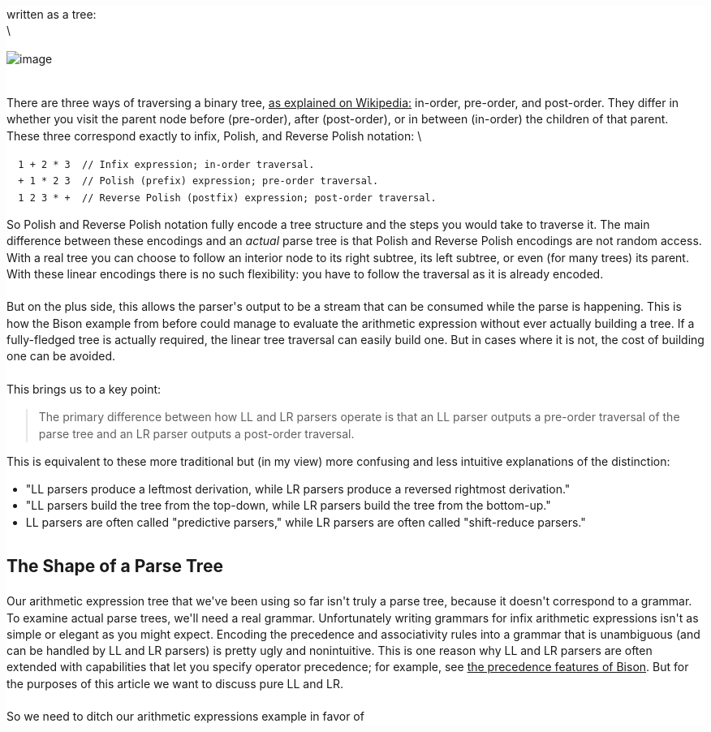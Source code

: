 written as a tree:\
 \

![image](https://docs.google.com/drawings/d/1O-2N3-56Tn2I2tQkD8GXz7sIpJd2ZuRWBTqNOK1dgrY/pub?w=359&h=328)

\
 There are three ways of traversing a binary tree, [as explained on
Wikipedia:](http://en.wikipedia.org/wiki/Tree_traversal#Depth-first)
in-order, pre-order, and post-order. They differ in whether you visit
the parent node before (pre-order), after (post-order), or in between
(in-order) the children of that parent. These three correspond exactly
to infix, Polish, and Reverse Polish notation: \

~~~~ {.brush:text}
  1 + 2 * 3  // Infix expression; in-order traversal.
  + 1 * 2 3  // Polish (prefix) expression; pre-order traversal.
  1 2 3 * +  // Reverse Polish (postfix) expression; post-order traversal.
~~~~

So Polish and Reverse Polish notation fully encode a tree structure and
the steps you would take to traverse it. The main difference between
these encodings and an *actual* parse tree is that Polish and Reverse
Polish encodings are not random access. With a real tree you can choose
to follow an interior node to its right subtree, its left subtree, or
even (for many trees) its parent. With these linear encodings there is
no such flexibility: you have to follow the traversal as it is already
encoded.\
 \
 But on the plus side, this allows the parser's output to be a stream
that can be consumed while the parse is happening. This is how the Bison
example from before could manage to evaluate the arithmetic expression
without ever actually building a tree. If a fully-fledged tree is
actually required, the linear tree traversal can easily build one. But
in cases where it is not, the cost of building one can be avoided.\
 \
 This brings us to a key point:

> The primary difference between how LL and LR parsers operate is that
> an LL parser outputs a pre-order traversal of the parse tree and an LR
> parser outputs a post-order traversal.

This is equivalent to these more traditional but (in my view) more
confusing and less intuitive explanations of the distinction:

-   "LL parsers produce a leftmost derivation, while LR parsers produce
    a reversed rightmost derivation."
-   "LL parsers build the tree from the top-down, while LR parsers build
    the tree from the bottom-up."
-   LL parsers are often called "predictive parsers," while LR parsers
    are often called "shift-reduce parsers."

The Shape of a Parse Tree
-------------------------

Our arithmetic expression tree that we've been using so far isn't truly
a parse tree, because it doesn't correspond to a grammar. To examine
actual parse trees, we'll need a real grammar. Unfortunately writing
grammars for infix arithmetic expressions isn't as simple or elegant as
you might expect. Encoding the precedence and associativity rules into a
grammar that is unambiguous (and can be handled by LL and LR parsers) is
pretty ugly and nonintuitive. This is one reason why LL and LR parsers
are often extended with capabilities that let you specify operator
precedence; for example, see [the precedence features of
Bison](http://www.gnu.org/software/bison/manual/html_node/Precedence.html#Precedence).
But for the purposes of this article we want to discuss pure LL and LR.\
 \
 So we need to ditch our arithmetic expressions example in favor of